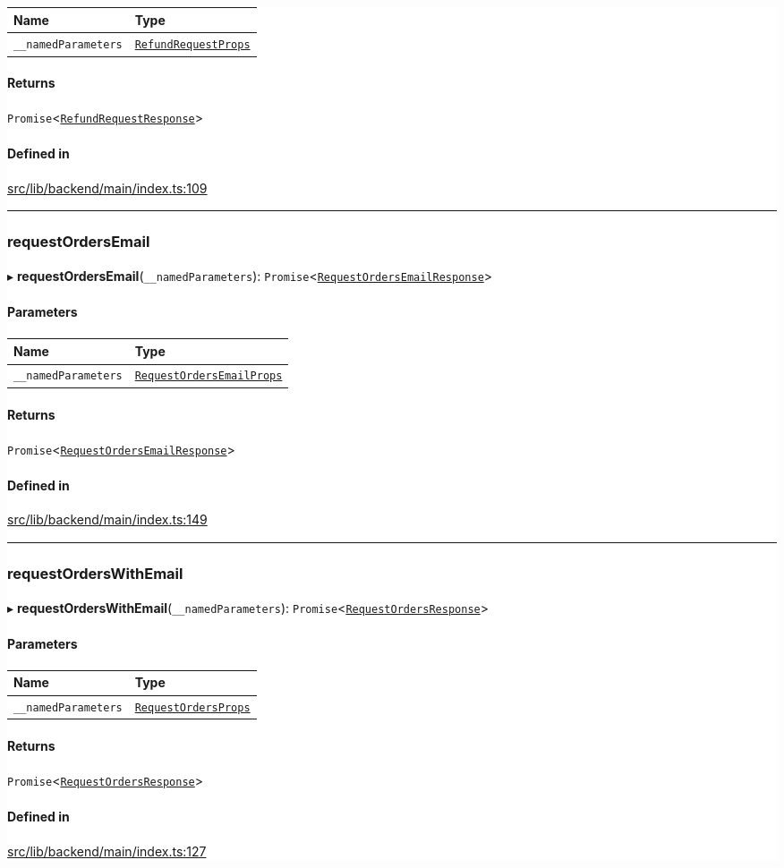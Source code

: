 | Name | Type |
| :------ | :------ |
| `__namedParameters` | [`RefundRequestProps`](../modules/lib_backend_main_types_backend_main.md#refundrequestprops) |

#### Returns

`Promise`<[`RefundRequestResponse`](../modules/lib_backend_main_types_backend_main.md#refundrequestresponse)\>

#### Defined in

[src/lib/backend/main/index.ts:109](https://github.com/ASSETUX/frontend/blob/9a68660/src/lib/backend/main/index.ts#L109)

___

### requestOrdersEmail

▸ **requestOrdersEmail**(`__namedParameters`): `Promise`<[`RequestOrdersEmailResponse`](../modules/lib_backend_main_types_backend_main.md#requestordersemailresponse)\>

#### Parameters

| Name | Type |
| :------ | :------ |
| `__namedParameters` | [`RequestOrdersEmailProps`](../modules/lib_backend_main_types_backend_main.md#requestordersemailprops) |

#### Returns

`Promise`<[`RequestOrdersEmailResponse`](../modules/lib_backend_main_types_backend_main.md#requestordersemailresponse)\>

#### Defined in

[src/lib/backend/main/index.ts:149](https://github.com/ASSETUX/frontend/blob/9a68660/src/lib/backend/main/index.ts#L149)

___

### requestOrdersWithEmail

▸ **requestOrdersWithEmail**(`__namedParameters`): `Promise`<[`RequestOrdersResponse`](../modules/lib_backend_main_types_backend_main.md#requestordersresponse)\>

#### Parameters

| Name | Type |
| :------ | :------ |
| `__namedParameters` | [`RequestOrdersProps`](../modules/lib_backend_main_types_backend_main.md#requestordersprops) |

#### Returns

`Promise`<[`RequestOrdersResponse`](../modules/lib_backend_main_types_backend_main.md#requestordersresponse)\>

#### Defined in

[src/lib/backend/main/index.ts:127](https://github.com/ASSETUX/frontend/blob/9a68660/src/lib/backend/main/index.ts#L127)
